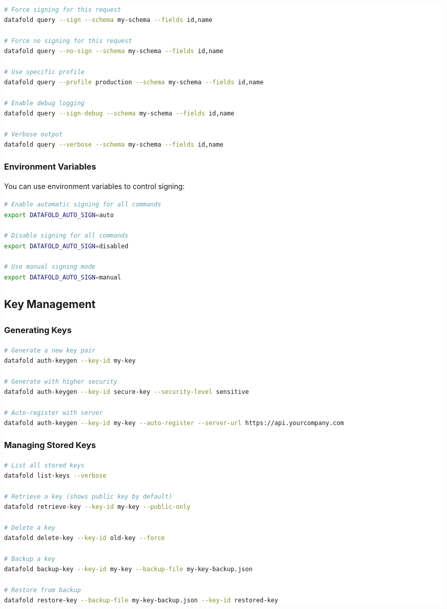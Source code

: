 ```bash
# Force signing for this request
datafold query --sign --schema my-schema --fields id,name

# Force no signing for this request
datafold query --no-sign --schema my-schema --fields id,name

# Use specific profile
datafold query --profile production --schema my-schema --fields id,name

# Enable debug logging
datafold query --sign-debug --schema my-schema --fields id,name

# Verbose output
datafold query --verbose --schema my-schema --fields id,name
```

### Environment Variables

You can use environment variables to control signing:

```bash
# Enable automatic signing for all commands
export DATAFOLD_AUTO_SIGN=auto

# Disable signing for all commands
export DATAFOLD_AUTO_SIGN=disabled

# Use manual signing mode
export DATAFOLD_AUTO_SIGN=manual
```

## Key Management

### Generating Keys

```bash
# Generate a new key pair
datafold auth-keygen --key-id my-key

# Generate with higher security
datafold auth-keygen --key-id secure-key --security-level sensitive

# Auto-register with server
datafold auth-keygen --key-id my-key --auto-register --server-url https://api.yourcompany.com
```

### Managing Stored Keys

```bash
# List all stored keys
datafold list-keys --verbose

# Retrieve a key (shows public key by default)
datafold retrieve-key --key-id my-key --public-only

# Delete a key
datafold delete-key --key-id old-key --force

# Backup a key
datafold backup-key --key-id my-key --backup-file my-key-backup.json

# Restore from backup
datafold restore-key --backup-file my-key-backup.json --key-id restored-key
```
